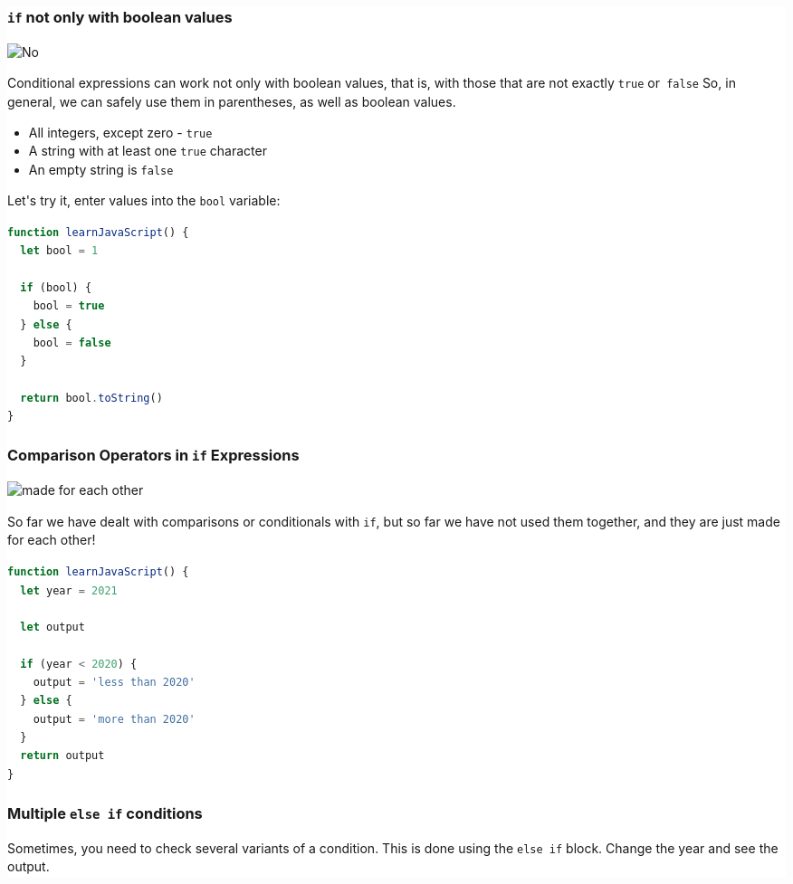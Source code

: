 ### `if` not only with boolean values

![No](https://media.giphy.com/media/ftqLysT45BJMagKFuk/giphy.gif)

Conditional expressions can work not only with boolean values, that is, with those that are not exactly `true`  or` false`  So, in general, we can safely use them in parentheses, as well as boolean values.

- All integers, except zero - `true` 
- A string with at least one `true` character 
- An empty string is `false` 

Let's try it, enter values into the  `bool`  variable:

```jsx live
function learnJavaScript() {
  let bool = 1

  if (bool) {
    bool = true
  } else {
    bool = false
  }

  return bool.toString()
}
```

### Comparison Operators in `if` Expressions

![made for each other](https://media.giphy.com/media/6yxIP39EMwP7IlIA28/giphy.gif)

So far we have dealt with comparisons or conditionals with `if`, but so far we have not used them together, and they are just made for each other!

```jsx live
function learnJavaScript() {
  let year = 2021

  let output

  if (year < 2020) {
    output = 'less than 2020'
  } else {
    output = 'more than 2020'
  }
  return output
}
```

### Multiple `else if` conditions

Sometimes, you need to check several variants of a condition. This is done using the `else if` block. Change the year and see the output.
